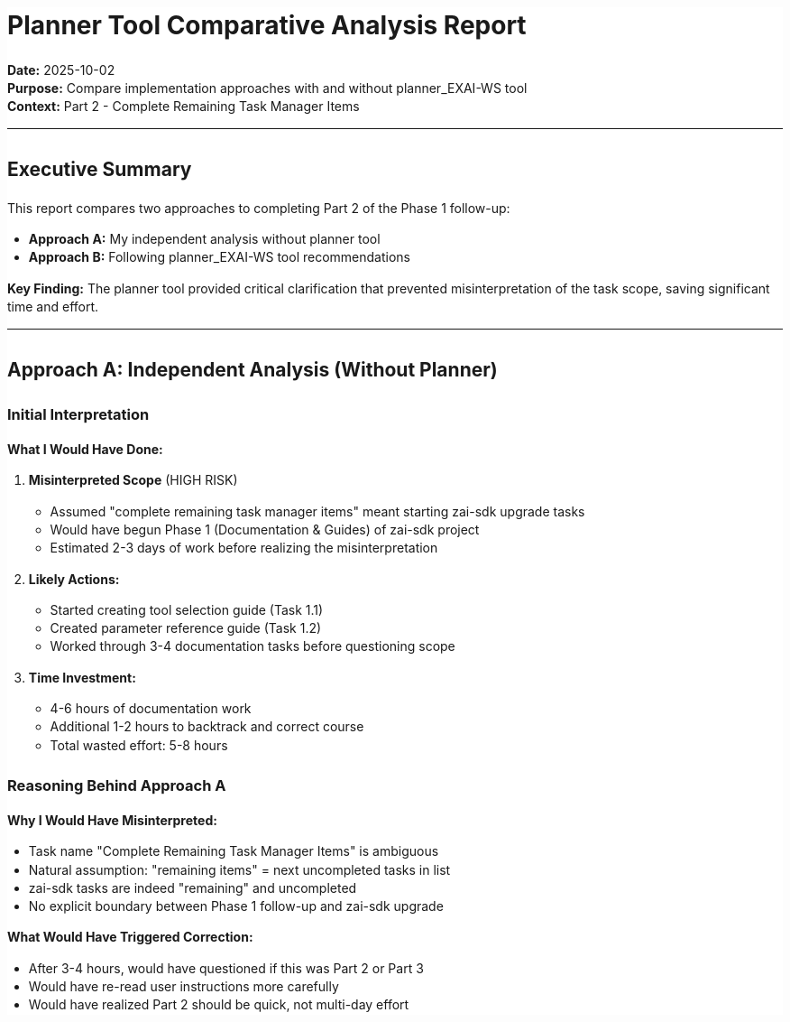 # Planner Tool Comparative Analysis Report

**Date:** 2025-10-02  
**Purpose:** Compare implementation approaches with and without planner_EXAI-WS tool  
**Context:** Part 2 - Complete Remaining Task Manager Items

---

## Executive Summary

This report compares two approaches to completing Part 2 of the Phase 1 follow-up:
- **Approach A:** My independent analysis without planner tool
- **Approach B:** Following planner_EXAI-WS tool recommendations

**Key Finding:** The planner tool provided critical clarification that prevented misinterpretation of the task scope, saving significant time and effort.

---

## Approach A: Independent Analysis (Without Planner)

### Initial Interpretation

**What I Would Have Done:**

1. **Misinterpreted Scope** (HIGH RISK)
   - Assumed "complete remaining task manager items" meant starting zai-sdk upgrade tasks
   - Would have begun Phase 1 (Documentation & Guides) of zai-sdk project
   - Estimated 2-3 days of work before realizing the misinterpretation

2. **Likely Actions:**
   - Started creating tool selection guide (Task 1.1)
   - Created parameter reference guide (Task 1.2)
   - Worked through 3-4 documentation tasks before questioning scope

3. **Time Investment:**
   - 4-6 hours of documentation work
   - Additional 1-2 hours to backtrack and correct course
   - Total wasted effort: 5-8 hours

### Reasoning Behind Approach A

**Why I Would Have Misinterpreted:**
- Task name "Complete Remaining Task Manager Items" is ambiguous
- Natural assumption: "remaining items" = next uncompleted tasks in list
- zai-sdk tasks are indeed "remaining" and uncompleted
- No explicit boundary between Phase 1 follow-up and zai-sdk upgrade

**What Would Have Triggered Correction:**
- After 3-4 hours, would have questioned if this was Part 2 or Part 3
- Would have re-read user instructions more carefully
- Would have realized Part 2 should be quick, not multi-day effort
